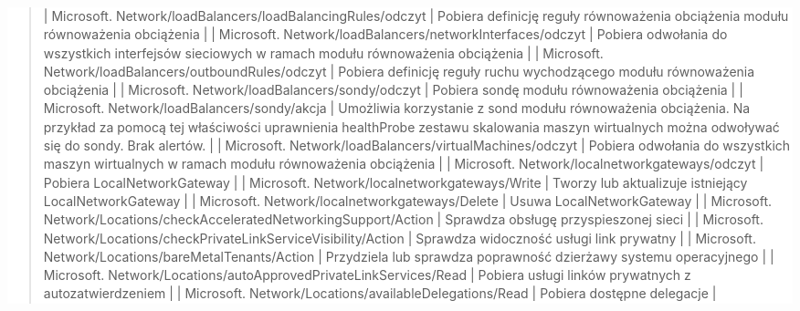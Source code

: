 > | Microsoft. Network/loadBalancers/loadBalancingRules/odczyt | Pobiera definicję reguły równoważenia obciążenia modułu równoważenia obciążenia |
> | Microsoft. Network/loadBalancers/networkInterfaces/odczyt | Pobiera odwołania do wszystkich interfejsów sieciowych w ramach modułu równoważenia obciążenia |
> | Microsoft. Network/loadBalancers/outboundRules/odczyt | Pobiera definicję reguły ruchu wychodzącego modułu równoważenia obciążenia |
> | Microsoft. Network/loadBalancers/sondy/odczyt | Pobiera sondę modułu równoważenia obciążenia |
> | Microsoft. Network/loadBalancers/sondy/akcja | Umożliwia korzystanie z sond modułu równoważenia obciążenia. Na przykład za pomocą tej właściwości uprawnienia healthProbe zestawu skalowania maszyn wirtualnych można odwoływać się do sondy. Brak alertów. |
> | Microsoft. Network/loadBalancers/virtualMachines/odczyt | Pobiera odwołania do wszystkich maszyn wirtualnych w ramach modułu równoważenia obciążenia |
> | Microsoft. Network/localnetworkgateways/odczyt | Pobiera LocalNetworkGateway |
> | Microsoft. Network/localnetworkgateways/Write | Tworzy lub aktualizuje istniejący LocalNetworkGateway |
> | Microsoft. Network/localnetworkgateways/Delete | Usuwa LocalNetworkGateway |
> | Microsoft. Network/Locations/checkAcceleratedNetworkingSupport/Action | Sprawdza obsługę przyspieszonej sieci |
> | Microsoft. Network/Locations/checkPrivateLinkServiceVisibility/Action | Sprawdza widoczność usługi link prywatny |
> | Microsoft. Network/Locations/bareMetalTenants/Action | Przydziela lub sprawdza poprawność dzierżawy systemu operacyjnego |
> | Microsoft. Network/Locations/autoApprovedPrivateLinkServices/Read | Pobiera usługi linków prywatnych z autozatwierdzeniem |
> | Microsoft. Network/Locations/availableDelegations/Read | Pobiera dostępne delegacje |
